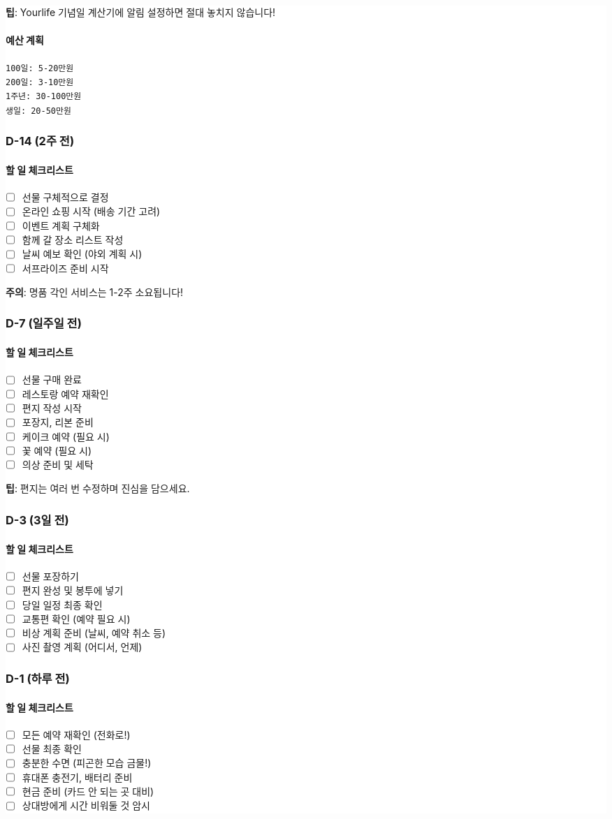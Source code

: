 **팁**: Yourlife 기념일 계산기에 알림 설정하면 절대 놓치지 않습니다!

#### 예산 계획
```
100일: 5-20만원
200일: 3-10만원
1주년: 30-100만원
생일: 20-50만원
```

### D-14 (2주 전)

#### 할 일 체크리스트
- [ ] 선물 구체적으로 결정
- [ ] 온라인 쇼핑 시작 (배송 기간 고려)
- [ ] 이벤트 계획 구체화
- [ ] 함께 갈 장소 리스트 작성
- [ ] 날씨 예보 확인 (야외 계획 시)
- [ ] 서프라이즈 준비 시작

**주의**: 명품 각인 서비스는 1-2주 소요됩니다!

### D-7 (일주일 전)

#### 할 일 체크리스트
- [ ] 선물 구매 완료
- [ ] 레스토랑 예약 재확인
- [ ] 편지 작성 시작
- [ ] 포장지, 리본 준비
- [ ] 케이크 예약 (필요 시)
- [ ] 꽃 예약 (필요 시)
- [ ] 의상 준비 및 세탁

**팁**: 편지는 여러 번 수정하며 진심을 담으세요.

### D-3 (3일 전)

#### 할 일 체크리스트
- [ ] 선물 포장하기
- [ ] 편지 완성 및 봉투에 넣기
- [ ] 당일 일정 최종 확인
- [ ] 교통편 확인 (예약 필요 시)
- [ ] 비상 계획 준비 (날씨, 예약 취소 등)
- [ ] 사진 촬영 계획 (어디서, 언제)

### D-1 (하루 전)

#### 할 일 체크리스트
- [ ] 모든 예약 재확인 (전화로!)
- [ ] 선물 최종 확인
- [ ] 충분한 수면 (피곤한 모습 금물!)
- [ ] 휴대폰 충전기, 배터리 준비
- [ ] 현금 준비 (카드 안 되는 곳 대비)
- [ ] 상대방에게 시간 비워둘 것 암시
